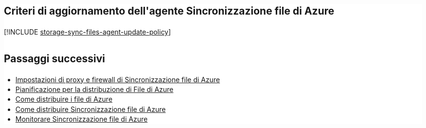## <a name="azure-file-sync-agent-update-policy"></a>Criteri di aggiornamento dell'agente Sincronizzazione file di Azure
[!INCLUDE [storage-sync-files-agent-update-policy](../../../includes/storage-sync-files-agent-update-policy.md)]

## <a name="next-steps"></a>Passaggi successivi
* [Impostazioni di proxy e firewall di Sincronizzazione file di Azure](storage-sync-files-firewall-and-proxy.md)
* [Pianificazione per la distribuzione di File di Azure](storage-files-planning.md)
* [Come distribuire i file di Azure](storage-files-deployment-guide.md)
* [Come distribuire Sincronizzazione file di Azure](storage-sync-files-deployment-guide.md)
* [Monitorare Sincronizzazione file di Azure](storage-sync-files-monitoring.md)
